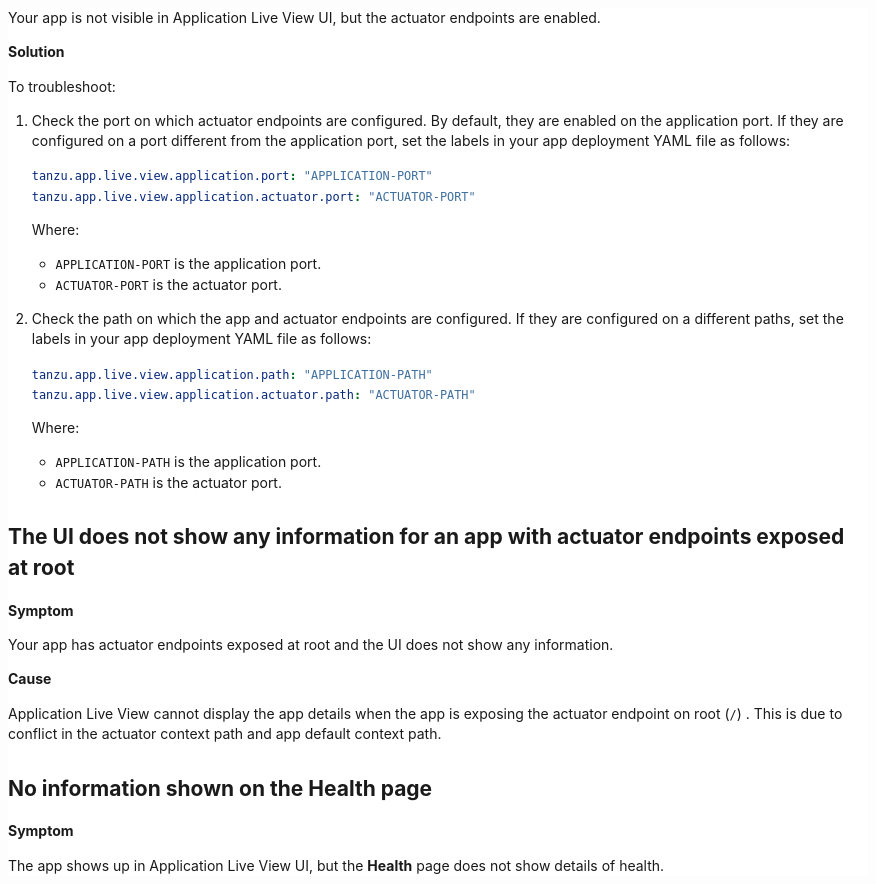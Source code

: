 Your app is not visible in Application Live View UI, but the actuator endpoints are enabled.

**Solution**

To troubleshoot:

1. Check the port on which actuator endpoints are configured.
By default, they are enabled on the application port.
If they are configured on a port different from the application port, set the labels
in your app deployment YAML file as follows:

    ```yaml
    tanzu.app.live.view.application.port: "APPLICATION-PORT"
    tanzu.app.live.view.application.actuator.port: "ACTUATOR-PORT"
    ```

    Where:

    - `APPLICATION-PORT` is the application port.
    - `ACTUATOR-PORT` is the actuator port.

1. Check the path on which the app and actuator endpoints are configured.
If they are configured on a different paths, set the labels in your app deployment YAML file as follows:

    ```yaml
    tanzu.app.live.view.application.path: "APPLICATION-PATH"
    tanzu.app.live.view.application.actuator.path: "ACTUATOR-PATH"
    ```

    Where:

    - `APPLICATION-PATH` is the application port.
    - `ACTUATOR-PATH` is the actuator port.


## <a id="endpoints-at-root"></a> The UI does not show any information for an app with actuator endpoints exposed at root

**Symptom**

Your app has actuator endpoints exposed at root and the UI does not show any information.

**Cause**

Application Live View cannot display the app details when the app
is exposing the actuator endpoint on root (`/`) .
This is due to conflict in the actuator context path and app default context path.


## <a id="no-health-info"></a> No information shown on the Health page

**Symptom**

The app shows up in Application Live View UI, but the **Health** page does not show details of health.
